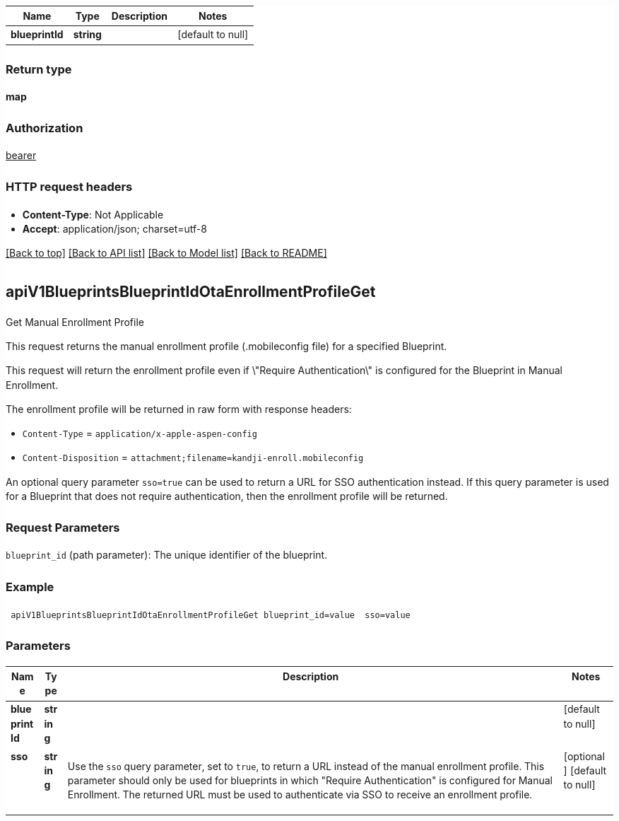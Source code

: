 
Name | Type | Description  | Notes
------------- | ------------- | ------------- | -------------
 **blueprintId** | **string** |  | [default to null]

### Return type

**map**

### Authorization

[bearer](../README.md#bearer)

### HTTP request headers

- **Content-Type**: Not Applicable
- **Accept**: application/json; charset=utf-8

[[Back to top]](#) [[Back to API list]](../README.md#documentation-for-api-endpoints) [[Back to Model list]](../README.md#documentation-for-models) [[Back to README]](../README.md)


## apiV1BlueprintsBlueprintIdOtaEnrollmentProfileGet

Get Manual Enrollment Profile

<p>This request returns the manual enrollment profile (.mobileconfig file) for a specified Blueprint.</p>
<p>This request will return the enrollment profile even if \"Require Authentication\" is configured for the Blueprint in Manual Enrollment.</p>
<p>The enrollment profile will be returned in raw form with response headers:</p>
<ul>
<li><p><code>Content-Type</code> = <code>application/x-apple-aspen-config</code></p>
</li>
<li><p><code>Content-Disposition</code> = <code>attachment;filename=kandji-enroll.mobileconfig</code></p>
</li>
</ul>
<p>An optional query parameter <code>sso=true</code> can be used to return a URL for SSO authentication instead. If this query parameter is used for a Blueprint that does not require authentication, then the enrollment profile will be returned.</p>
<h3 id=\"request-parameters\">Request Parameters</h3>
<p><code>blueprint_id</code> (path parameter): The unique identifier of the blueprint.</p>

### Example

```bash
 apiV1BlueprintsBlueprintIdOtaEnrollmentProfileGet blueprint_id=value  sso=value
```

### Parameters


Name | Type | Description  | Notes
------------- | ------------- | ------------- | -------------
 **blueprintId** | **string** |  | [default to null]
 **sso** | **string** | <p>Use the <code>sso</code> query parameter, set to <code>true</code>, to return a URL instead of the manual enrollment profile. This parameter should only be used for blueprints in which \"Require Authentication\" is configured for Manual Enrollment. The returned URL must be used to authenticate via SSO to receive an enrollment profile. </p> | [optional] [default to null]
